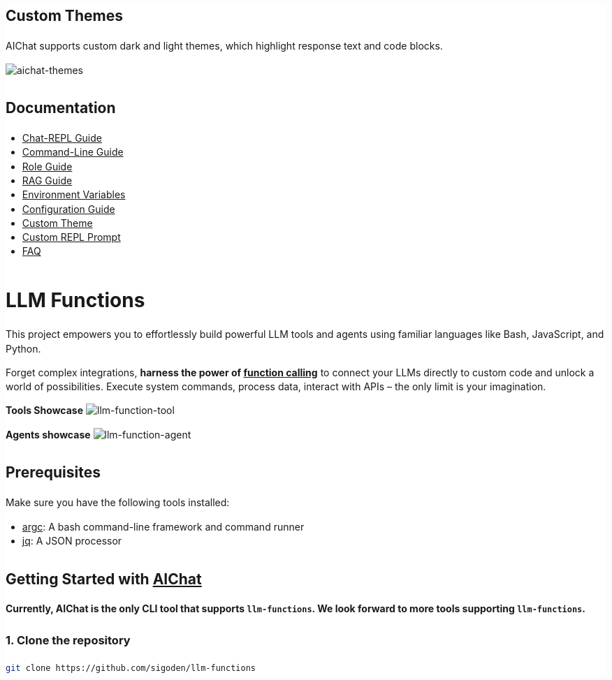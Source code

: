 ## Custom Themes

AIChat supports custom dark and light themes, which highlight response text and code blocks.

![aichat-themes](https://github.com/sigoden/aichat/assets/4012553/29fa8b79-031e-405d-9caa-70d24fa0acf8)

## Documentation

- [Chat-REPL Guide](https://github.com/sigoden/aichat/wiki/Chat-REPL-Guide)
- [Command-Line Guide](https://github.com/sigoden/aichat/wiki/Command-Line-Guide)
- [Role Guide](https://github.com/sigoden/aichat/wiki/Role-Guide)
- [RAG Guide](https://github.com/sigoden/aichat/wiki/RAG-Guide)
- [Environment Variables](https://github.com/sigoden/aichat/wiki/Environment-Variables)
- [Configuration Guide](https://github.com/sigoden/aichat/wiki/Configuration-Guide)
- [Custom Theme](https://github.com/sigoden/aichat/wiki/Custom-Theme)
- [Custom REPL Prompt](https://github.com/sigoden/aichat/wiki/Custom-REPL-Prompt)
- [FAQ](https://github.com/sigoden/aichat/wiki/FAQ)

# LLM Functions

This project empowers you to effortlessly build powerful LLM tools and agents using familiar languages like Bash, JavaScript, and Python. 

Forget complex integrations, **harness the power of [function calling](https://platform.openai.com/docs/guides/function-calling)** to connect your LLMs directly to custom code and unlock a world of possibilities. Execute system commands, process data, interact with APIs –  the only limit is your imagination.

**Tools Showcase**
![llm-function-tool](https://github.com/user-attachments/assets/40c77413-30ba-4f0f-a2c7-19b042a1b507)

**Agents showcase**
![llm-function-agent](https://github.com/user-attachments/assets/6e380069-8211-4a16-8592-096e909b921d)

## Prerequisites

Make sure you have the following tools installed:

- [argc](https://github.com/sigoden/argc): A bash command-line framework and command runner
- [jq](https://github.com/jqlang/jq): A JSON processor

## Getting Started with [AIChat](https://github.com/sigoden/aichat)

**Currently, AIChat is the only CLI tool that supports `llm-functions`. We look forward to more tools supporting `llm-functions`.**

### 1. Clone the repository

```sh
git clone https://github.com/sigoden/llm-functions
```
